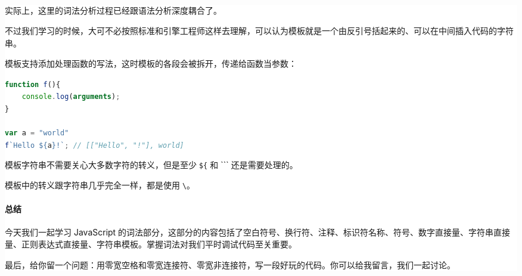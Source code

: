 实际上，这里的词法分析过程已经跟语法分析深度耦合了。

不过我们学习的时候，大可不必按照标准和引擎工程师这样去理解，可以认为模板就是一个由反引号括起来的、可以在中间插入代码的字符串。

模板支持添加处理函数的写法，这时模板的各段会被拆开，传递给函数当参数：
```js
function f(){
    console.log(arguments);
}

var a = "world"
f`Hello ${a}!`; // [["Hello", "!"], world]
```

模板字符串不需要关心大多数字符的转义，但是至少 `${` 和 ``` 还是需要处理的。

模板中的转义跟字符串几乎完全一样，都是使用 `\`。

#### 总结

今天我们一起学习 JavaScript 的词法部分，这部分的内容包括了空白符号、换行符、注释、标识符名称、符号、数字直接量、字符串直接量、正则表达式直接量、字符串模板。掌握词法对我们平时调试代码至关重要。

最后，给你留一个问题：用零宽空格和零宽连接符、零宽非连接符，写一段好玩的代码。你可以给我留言，我们一起讨论。
